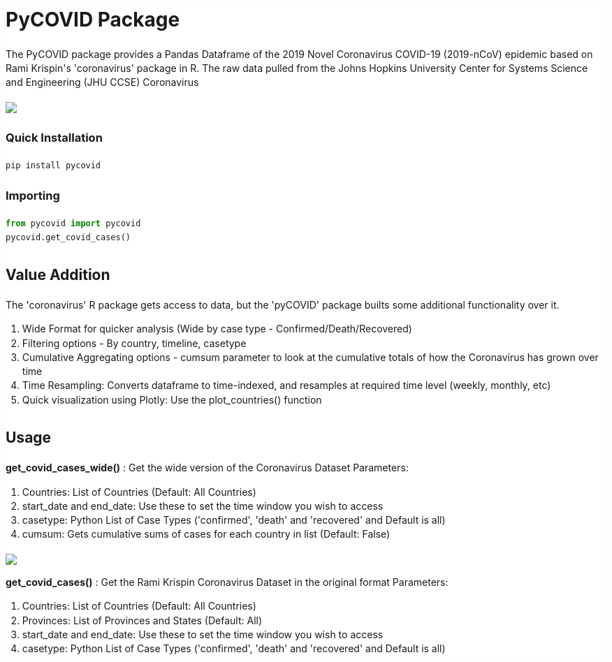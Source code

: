 # PyCOVID Package

The PyCOVID package provides a Pandas Dataframe of the 2019 Novel Coronavirus COVID-19 (2019-nCoV) epidemic based on Rami Krispin's 'coronavirus' package in R. The raw data pulled from the Johns Hopkins University Center for Systems Science and Engineering (JHU CCSE) Coronavirus

<img src="img/covid.jfif" width="100%" align="center"/>

### Quick Installation

```py
pip install pycovid
```
### Importing

```py
from pycovid import pycovid
pycovid.get_covid_cases()
```

## Value Addition

The 'coronavirus' R package gets access to data, but the 'pyCOVID' package builts some additional functionality over it.

1. Wide Format for quicker analysis (Wide by case type - Confirmed/Death/Recovered)
2. Filtering options - By country, timeline, casetype
3. Cumulative Aggregating options - cumsum parameter to look at the cumulative totals of how the Coronavirus has grown over time
4. Time Resampling: Converts dataframe to time-indexed, and resamples at required time level (weekly, monthly, etc)
5. Quick visualization using Plotly: Use the plot_countries() function


Usage
-----

**get_covid_cases_wide()** : Get the wide version of the Coronavirus Dataset
Parameters:
1. Countries: List of Countries (Default: All Countries)
2. start_date and end_date: Use these to set the time window you wish to access
3. casetype: Python List of Case Types ('confirmed', 'death' and 'recovered' and Default is all)
4. cumsum: Gets cumulative sums of cases for each country in list (Default: False)

<img src="img/cumsumwide.PNG" width="100%" align="center"/>

**get_covid_cases()** : Get the Rami Krispin Coronavirus Dataset in the original format
Parameters:
1. Countries: List of Countries (Default: All Countries)
2. Provinces: List of Provinces and States (Default: All)
3. start_date and end_date: Use these to set the time window you wish to access
4. casetype: Python List of Case Types ('confirmed', 'death' and 'recovered' and Default is all)
